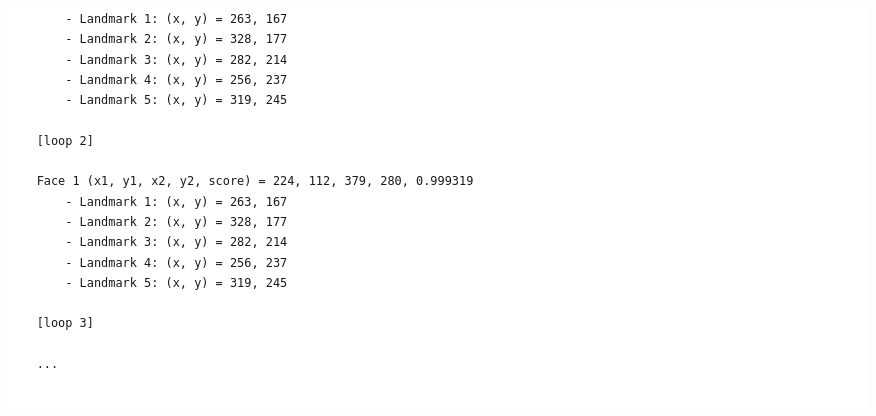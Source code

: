 ```
        - Landmark 1: (x, y) = 263, 167
        - Landmark 2: (x, y) = 328, 177
        - Landmark 3: (x, y) = 282, 214
        - Landmark 4: (x, y) = 256, 237
        - Landmark 5: (x, y) = 319, 245

    [loop 2]

    Face 1 (x1, y1, x2, y2, score) = 224, 112, 379, 280, 0.999319
        - Landmark 1: (x, y) = 263, 167
        - Landmark 2: (x, y) = 328, 177
        - Landmark 3: (x, y) = 282, 214
        - Landmark 4: (x, y) = 256, 237
        - Landmark 5: (x, y) = 319, 245

    [loop 3]

    ...
```

&nbsp;
&nbsp;
